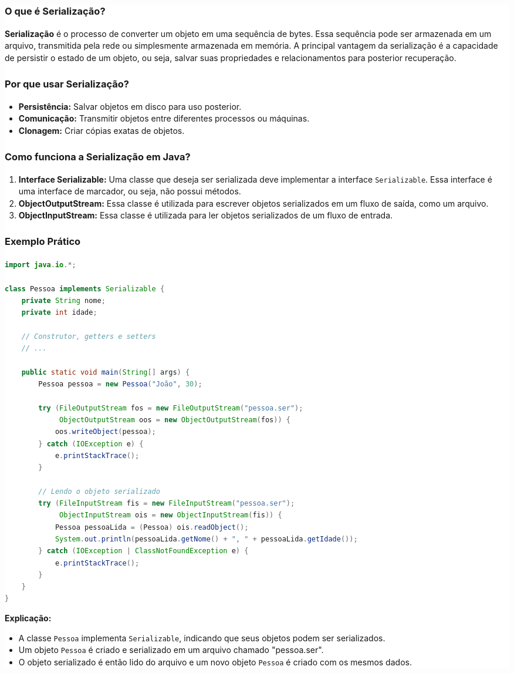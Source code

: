 ### O que é Serialização?
**Serialização** é o processo de converter um objeto em uma sequência de bytes. Essa sequência pode ser armazenada em um arquivo, transmitida pela rede ou simplesmente armazenada em memória. A principal vantagem da serialização é a capacidade de persistir o estado de um objeto, ou seja, salvar suas propriedades e relacionamentos para posterior recuperação.

### Por que usar Serialização?
* **Persistência:** Salvar objetos em disco para uso posterior.
* **Comunicação:** Transmitir objetos entre diferentes processos ou máquinas.
* **Clonagem:** Criar cópias exatas de objetos.

### Como funciona a Serialização em Java?
1. **Interface Serializable:** Uma classe que deseja ser serializada deve implementar a interface `Serializable`. Essa interface é uma interface de marcador, ou seja, não possui métodos.
2. **ObjectOutputStream:** Essa classe é utilizada para escrever objetos serializados em um fluxo de saída, como um arquivo.
3. **ObjectInputStream:** Essa classe é utilizada para ler objetos serializados de um fluxo de entrada.

### Exemplo Prático
```java
import java.io.*;

class Pessoa implements Serializable {
    private String nome;
    private int idade;

    // Construtor, getters e setters
    // ...

    public static void main(String[] args) {
        Pessoa pessoa = new Pessoa("João", 30);

        try (FileOutputStream fos = new FileOutputStream("pessoa.ser");
             ObjectOutputStream oos = new ObjectOutputStream(fos)) {
            oos.writeObject(pessoa);
        } catch (IOException e) {
            e.printStackTrace();
        }

        // Lendo o objeto serializado
        try (FileInputStream fis = new FileInputStream("pessoa.ser");
             ObjectInputStream ois = new ObjectInputStream(fis)) {
            Pessoa pessoaLida = (Pessoa) ois.readObject();
            System.out.println(pessoaLida.getNome() + ", " + pessoaLida.getIdade());
        } catch (IOException | ClassNotFoundException e) {
            e.printStackTrace();
        }
    }
}
```
**Explicação:**
* A classe `Pessoa` implementa `Serializable`, indicando que seus objetos podem ser serializados.
* Um objeto `Pessoa` é criado e serializado em um arquivo chamado "pessoa.ser".
* O objeto serializado é então lido do arquivo e um novo objeto `Pessoa` é criado com os mesmos dados.
